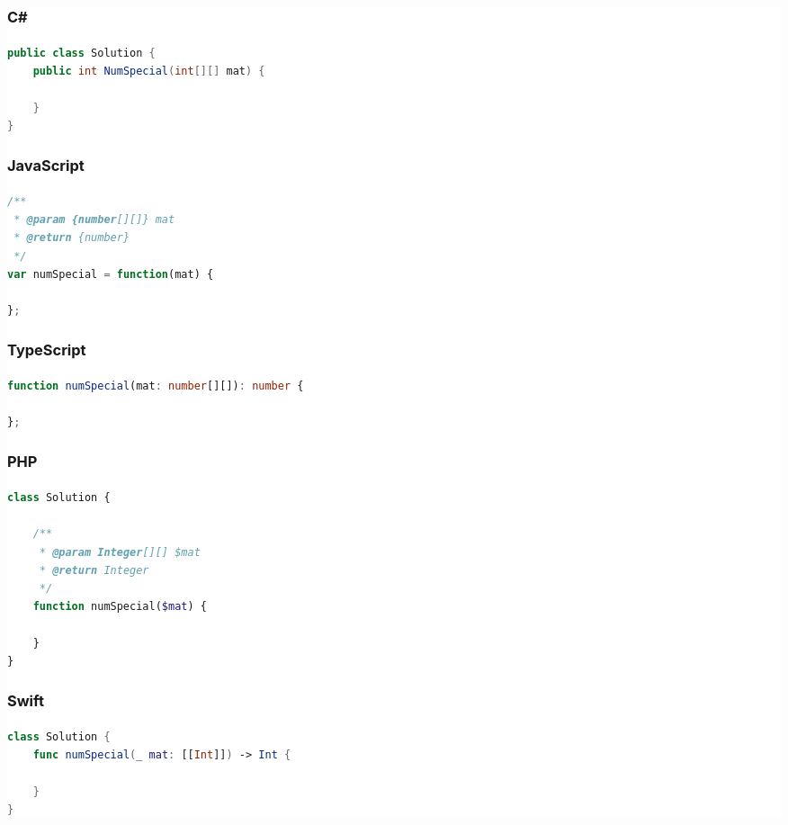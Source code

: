 ### C#

```csharp
public class Solution {
    public int NumSpecial(int[][] mat) {
        
    }
}
```

### JavaScript

```javascript
/**
 * @param {number[][]} mat
 * @return {number}
 */
var numSpecial = function(mat) {
    
};
```

### TypeScript

```typescript
function numSpecial(mat: number[][]): number {
    
};
```

### PHP

```php
class Solution {

    /**
     * @param Integer[][] $mat
     * @return Integer
     */
    function numSpecial($mat) {
        
    }
}
```

### Swift

```swift
class Solution {
    func numSpecial(_ mat: [[Int]]) -> Int {
        
    }
}
```
